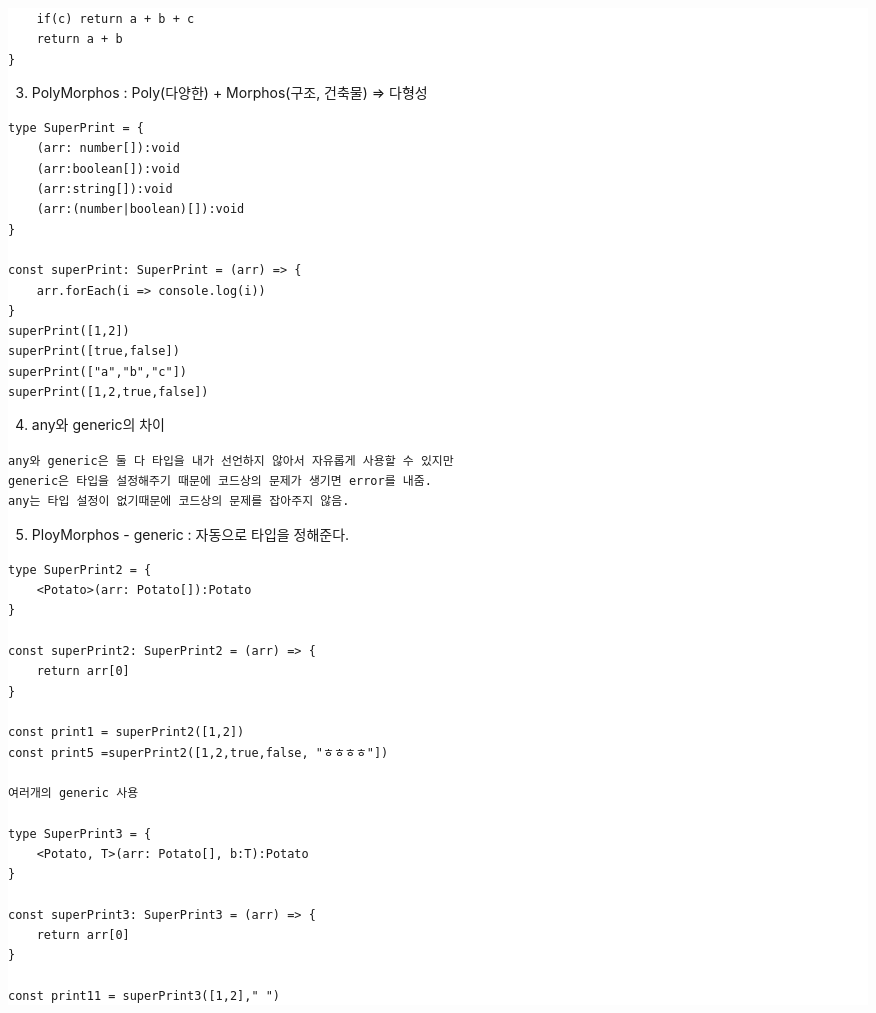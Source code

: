 ```
    if(c) return a + b + c 
    return a + b
}
```
3. PolyMorphos : Poly(다양한) + Morphos(구조, 건축물) => 다형성
```
type SuperPrint = {
    (arr: number[]):void
    (arr:boolean[]):void
    (arr:string[]):void
    (arr:(number|boolean)[]):void
}

const superPrint: SuperPrint = (arr) => {
    arr.forEach(i => console.log(i))
}
superPrint([1,2])
superPrint([true,false])
superPrint(["a","b","c"])
superPrint([1,2,true,false])
```
4. any와 generic의 차이
```
any와 generic은 둘 다 타입을 내가 선언하지 않아서 자유롭게 사용할 수 있지만
generic은 타입을 설정해주기 때문에 코드상의 문제가 생기면 error를 내줌.
any는 타입 설정이 없기때문에 코드상의 문제를 잡아주지 않음.
```
5. PloyMorphos - generic : 자동으로 타입을 정해준다.
```
type SuperPrint2 = {
    <Potato>(arr: Potato[]):Potato 
}

const superPrint2: SuperPrint2 = (arr) => {
    return arr[0]
}

const print1 = superPrint2([1,2])
const print5 =superPrint2([1,2,true,false, "ㅎㅎㅎㅎ"])

여러개의 generic 사용

type SuperPrint3 = {
    <Potato, T>(arr: Potato[], b:T):Potato 
}

const superPrint3: SuperPrint3 = (arr) => {
    return arr[0]
}

const print11 = superPrint3([1,2]," ")
```

